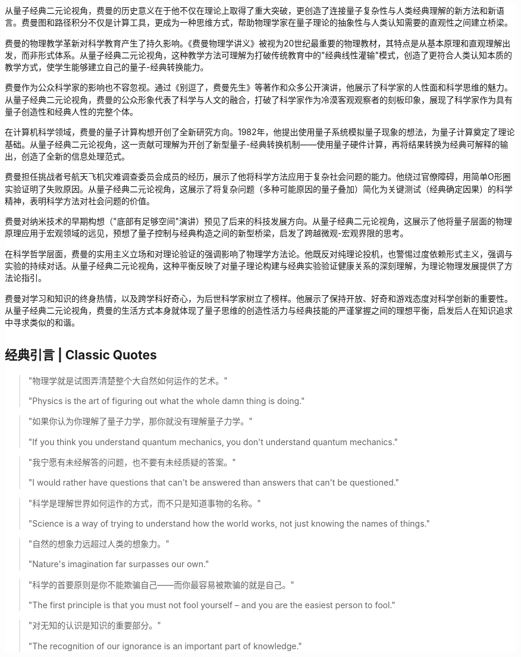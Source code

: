 从量子经典二元论视角，费曼的历史意义在于他不仅在理论上取得了重大突破，更创造了连接量子复杂性与人类经典理解的新方法和新语言。费曼图和路径积分不仅是计算工具，更成为一种思维方式，帮助物理学家在量子理论的抽象性与人类认知需要的直观性之间建立桥梁。

费曼的物理教学革新对科学教育产生了持久影响。《费曼物理学讲义》被视为20世纪最重要的物理教材，其特点是从基本原理和直观理解出发，而非形式体系。从量子经典二元论视角，这种教学方法可理解为打破传统教育中的"经典线性灌输"模式，创造了更符合人类认知本质的教学方式，使学生能够建立自己的量子-经典转换能力。

费曼作为公众科学家的影响也不容忽视。通过《别逗了，费曼先生》等著作和众多公开演讲，他展示了科学家的人性面和科学思维的魅力。从量子经典二元论视角，费曼的公众形象代表了科学与人文的融合，打破了科学家作为冷漠客观观察者的刻板印象，展现了科学家作为具有量子创造性和经典人性的完整个体。

在计算机科学领域，费曼的量子计算构想开创了全新研究方向。1982年，他提出使用量子系统模拟量子现象的想法，为量子计算奠定了理论基础。从量子经典二元论视角，这一贡献可理解为开创了新型量子-经典转换机制——使用量子硬件计算，再将结果转换为经典可解释的输出，创造了全新的信息处理范式。

费曼担任挑战者号航天飞机灾难调查委员会成员的经历，展示了他将科学方法应用于复杂社会问题的能力。他绕过官僚障碍，用简单O形圈实验证明了失败原因。从量子经典二元论视角，这展示了将复杂问题（多种可能原因的量子叠加）简化为关键测试（经典确定因果）的科学精神，表明科学方法对社会问题的价值。

费曼对纳米技术的早期构想（"底部有足够空间"演讲）预见了后来的科技发展方向。从量子经典二元论视角，这展示了他将量子层面的物理原理应用于宏观领域的远见，预想了量子控制与经典构造之间的新型桥梁，启发了跨越微观-宏观界限的思考。

在科学哲学层面，费曼的实用主义立场和对理论验证的强调影响了物理学方法论。他既反对纯理论投机，也警惕过度依赖形式主义，强调与实验的持续对话。从量子经典二元论视角，这种平衡反映了对量子理论构建与经典实验验证健康关系的深刻理解，为理论物理发展提供了方法论指引。

费曼对学习和知识的终身热情，以及跨学科好奇心，为后世科学家树立了榜样。他展示了保持开放、好奇和游戏态度对科学创新的重要性。从量子经典二元论视角，费曼的生活方式本身就体现了量子思维的创造性活力与经典技能的严谨掌握之间的理想平衡，启发后人在知识追求中寻求类似的和谐。

## 经典引言 | Classic Quotes

> "物理学就是试图弄清楚整个大自然如何运作的艺术。"
> 
> "Physics is the art of figuring out what the whole damn thing is doing."

> "如果你认为你理解了量子力学，那你就没有理解量子力学。"
> 
> "If you think you understand quantum mechanics, you don't understand quantum mechanics."

> "我宁愿有未经解答的问题，也不要有未经质疑的答案。"
> 
> "I would rather have questions that can't be answered than answers that can't be questioned."

> "科学是理解世界如何运作的方式，而不只是知道事物的名称。"
> 
> "Science is a way of trying to understand how the world works, not just knowing the names of things."

> "自然的想象力远超过人类的想象力。"
> 
> "Nature's imagination far surpasses our own."

> "科学的首要原则是你不能欺骗自己——而你最容易被欺骗的就是自己。"
> 
> "The first principle is that you must not fool yourself – and you are the easiest person to fool."

> "对无知的认识是知识的重要部分。"
> 
> "The recognition of our ignorance is an important part of knowledge."

